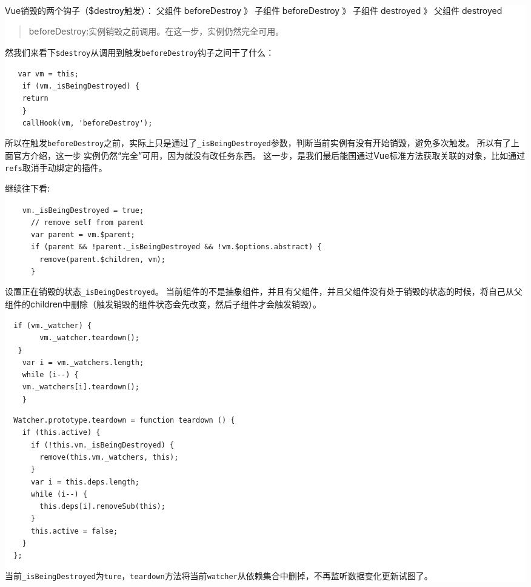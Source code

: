 Vue销毁的两个钩子（$destroy触发）：
父组件 beforeDestroy  》 子组件 beforeDestroy  》 子组件 destroyed  》 父组件 destroyed 
 
> beforeDestroy:实例销毁之前调用。在这一步，实例仍然完全可用。

然我们来看下`$destroy`从调用到触发`beforeDestroy`钩子之间干了什么：
```
   var vm = this;
    if (vm._isBeingDestroyed) {
    return
    }
    callHook(vm, 'beforeDestroy');
```
所以在触发`beforeDestroy`之前，实际上只是通过了`_isBeingDestroyed`参数，判断当前实例有没有开始销毁，避免多次触发。
所以有了上面官方介绍，这一步 实例仍然“完全”可用，因为就没有改任务东西。
这一步，是我们最后能国通过Vue标准方法获取关联的对象，比如通过`refs`取消手动绑定的插件。

继续往下看:
```
    vm._isBeingDestroyed = true;
      // remove self from parent
      var parent = vm.$parent;
      if (parent && !parent._isBeingDestroyed && !vm.$options.abstract) {
        remove(parent.$children, vm);
      }
```
设置正在销毁的状态`_isBeingDestroyed`。
当前组件的不是抽象组件，并且有父组件，并且父组件没有处于销毁的状态的时候，将自己从父组件的children中删除（触发销毁的组件状态会先改变，然后子组件才会触发销毁）。
```
  if (vm._watcher) {
        vm._watcher.teardown();
   }
    var i = vm._watchers.length;
    while (i--) {
    vm._watchers[i].teardown();
    }
```
```
  Watcher.prototype.teardown = function teardown () {
    if (this.active) {
      if (!this.vm._isBeingDestroyed) {
        remove(this.vm._watchers, this);
      }
      var i = this.deps.length;
      while (i--) {
        this.deps[i].removeSub(this);
      }
      this.active = false;
    }
  };
```


当前`_isBeingDestroyed`为`ture`，`teardown`方法将当前`watcher`从依赖集合中删掉，不再监听数据变化更新试图了。
